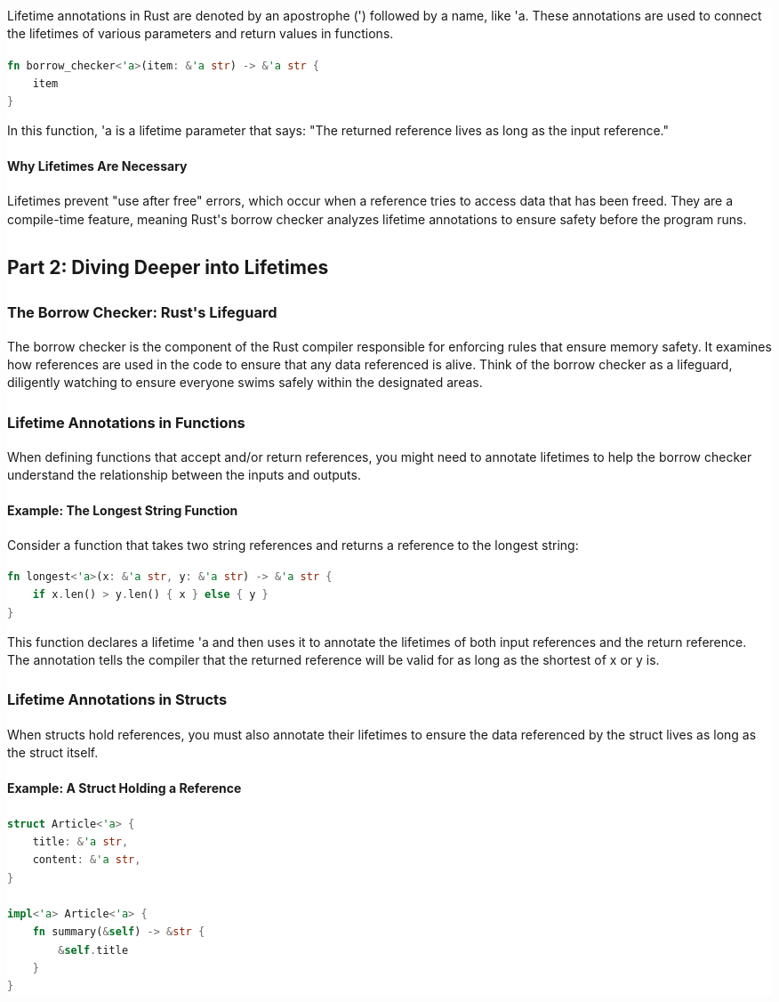 Lifetime annotations in Rust are denoted by an apostrophe (') followed by a name, like 'a. These annotations are used to connect the lifetimes of various parameters and return values in functions.

```rust
fn borrow_checker<'a>(item: &'a str) -> &'a str {
    item
}
```

In this function, 'a is a lifetime parameter that says: "The returned reference lives as long as the input reference."

#### Why Lifetimes Are Necessary

Lifetimes prevent "use after free" errors, which occur when a reference tries to access data that has been freed. They are a compile-time feature, meaning Rust's borrow checker analyzes lifetime annotations to ensure safety before the program runs.

## Part 2: Diving Deeper into Lifetimes

### The Borrow Checker: Rust's Lifeguard

The borrow checker is the component of the Rust compiler responsible for enforcing rules that ensure memory safety. It examines how references are used in the code to ensure that any data referenced is alive. Think of the borrow checker as a lifeguard, diligently watching to ensure everyone swims safely within the designated areas.

### Lifetime Annotations in Functions

When defining functions that accept and/or return references, you might need to annotate lifetimes to help the borrow checker understand the relationship between the inputs and outputs.

#### Example: The Longest String Function

Consider a function that takes two string references and returns a reference to the longest string:

```rust
fn longest<'a>(x: &'a str, y: &'a str) -> &'a str {
    if x.len() > y.len() { x } else { y }
}
```

This function declares a lifetime 'a and then uses it to annotate the lifetimes of both input references and the return reference. The annotation tells the compiler that the returned reference will be valid for as long as the shortest of x or y is.

### Lifetime Annotations in Structs

When structs hold references, you must also annotate their lifetimes to ensure the data referenced by the struct lives as long as the struct itself.

#### Example: A Struct Holding a Reference

```rust
struct Article<'a> {
    title: &'a str,
    content: &'a str,
}

impl<'a> Article<'a> {
    fn summary(&self) -> &str {
        &self.title
    }
}

```
